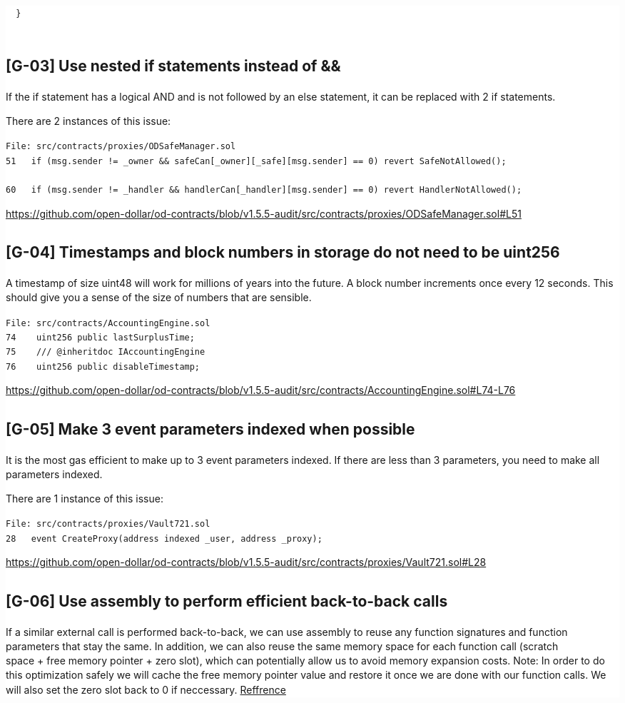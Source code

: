 ```diff
  }
   
```


## [G-03] Use nested if statements instead of &&
If the if statement has a logical AND and is not followed by an else statement, it can be replaced with 2 if statements.

There are 2 instances of this issue:
```solidity
File: src/contracts/proxies/ODSafeManager.sol
51   if (msg.sender != _owner && safeCan[_owner][_safe][msg.sender] == 0) revert SafeNotAllowed();

60   if (msg.sender != _handler && handlerCan[_handler][msg.sender] == 0) revert HandlerNotAllowed();
```
https://github.com/open-dollar/od-contracts/blob/v1.5.5-audit/src/contracts/proxies/ODSafeManager.sol#L51


## [G-04] Timestamps and block numbers in storage do not need to be uint256
A timestamp of size uint48 will work for millions of years into the future. A block number increments once every 12 seconds. This should give you a sense of the size of numbers that are sensible.

```solidity
File: src/contracts/AccountingEngine.sol
74    uint256 public lastSurplusTime;
75    /// @inheritdoc IAccountingEngine
76    uint256 public disableTimestamp;
```
https://github.com/open-dollar/od-contracts/blob/v1.5.5-audit/src/contracts/AccountingEngine.sol#L74-L76

## [G-05] Make 3 event parameters indexed when possible
It is the most gas efficient to make up to 3 event parameters indexed. If there are less than 3 parameters, you need to make all parameters indexed.

There are 1 instance of this issue:
```solidity
File: src/contracts/proxies/Vault721.sol
28   event CreateProxy(address indexed _user, address _proxy);
```
https://github.com/open-dollar/od-contracts/blob/v1.5.5-audit/src/contracts/proxies/Vault721.sol#L28

## [G-06] Use assembly to perform efficient back-to-back calls
If a similar external call is performed back-to-back, we can use assembly to reuse any function signatures and function parameters that stay the same. In addition, we can also reuse the same memory space for each function call (scratch space + free memory pointer + zero slot), which can potentially allow us to avoid memory expansion costs.
Note: In order to do this optimization safely we will cache the free memory pointer value and restore it once we are done with our function calls. We will also set the zero slot back to 0 if neccessary.
[Reffrence](https://code4rena.com/reports/2023-05-ajna#g-10-use-assembly-to-perform-efficient-back-to-back-calls)
